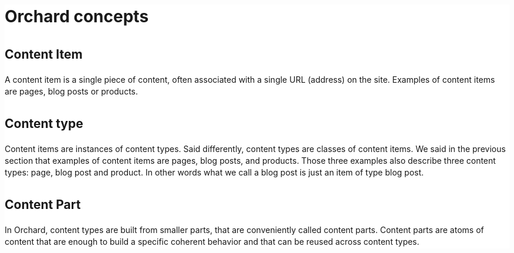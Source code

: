 # Orchard concepts

## Content Item

A content item is a single piece of content, often associated with a single URL (address) on the site. Examples of content items are pages, blog posts or products.

## Content type

Content items are instances of content types. Said differently, content types are classes of content items. We said in the previous section that examples of content items are pages, blog posts, and products. Those three examples also describe three content types: page, blog post and product. In other words what we call a blog post is just an item of type blog post.

## Content Part

In Orchard, content types are built from smaller parts, that are conveniently called content parts. Content parts are atoms of content that are enough to build a specific coherent behavior and that can be reused across content types.
